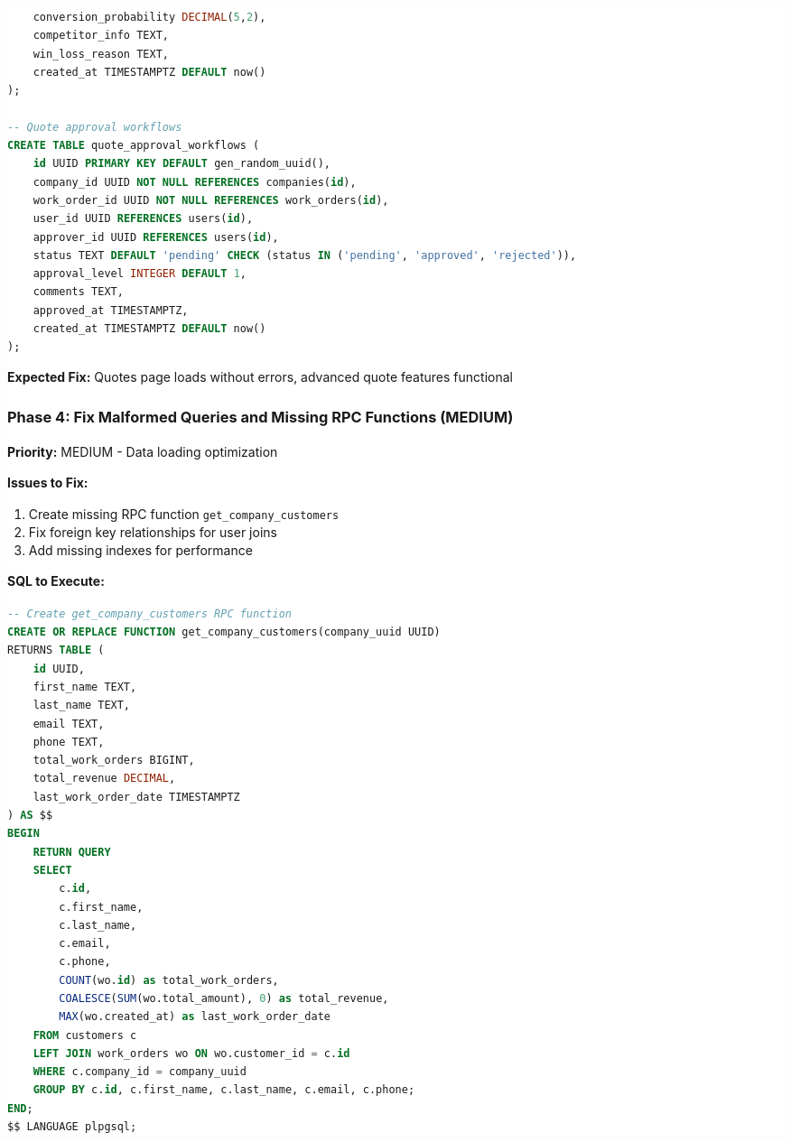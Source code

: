 ```sql
    conversion_probability DECIMAL(5,2),
    competitor_info TEXT,
    win_loss_reason TEXT,
    created_at TIMESTAMPTZ DEFAULT now()
);

-- Quote approval workflows
CREATE TABLE quote_approval_workflows (
    id UUID PRIMARY KEY DEFAULT gen_random_uuid(),
    company_id UUID NOT NULL REFERENCES companies(id),
    work_order_id UUID NOT NULL REFERENCES work_orders(id),
    user_id UUID REFERENCES users(id),
    approver_id UUID REFERENCES users(id),
    status TEXT DEFAULT 'pending' CHECK (status IN ('pending', 'approved', 'rejected')),
    approval_level INTEGER DEFAULT 1,
    comments TEXT,
    approved_at TIMESTAMPTZ,
    created_at TIMESTAMPTZ DEFAULT now()
);
```

**Expected Fix:** Quotes page loads without errors, advanced quote features functional

### **Phase 4: Fix Malformed Queries and Missing RPC Functions (MEDIUM)**

**Priority:** MEDIUM - Data loading optimization

**Issues to Fix:**
1. Create missing RPC function `get_company_customers`
2. Fix foreign key relationships for user joins
3. Add missing indexes for performance

**SQL to Execute:**
```sql
-- Create get_company_customers RPC function
CREATE OR REPLACE FUNCTION get_company_customers(company_uuid UUID)
RETURNS TABLE (
    id UUID,
    first_name TEXT,
    last_name TEXT,
    email TEXT,
    phone TEXT,
    total_work_orders BIGINT,
    total_revenue DECIMAL,
    last_work_order_date TIMESTAMPTZ
) AS $$
BEGIN
    RETURN QUERY
    SELECT 
        c.id,
        c.first_name,
        c.last_name,
        c.email,
        c.phone,
        COUNT(wo.id) as total_work_orders,
        COALESCE(SUM(wo.total_amount), 0) as total_revenue,
        MAX(wo.created_at) as last_work_order_date
    FROM customers c
    LEFT JOIN work_orders wo ON wo.customer_id = c.id
    WHERE c.company_id = company_uuid
    GROUP BY c.id, c.first_name, c.last_name, c.email, c.phone;
END;
$$ LANGUAGE plpgsql;
```